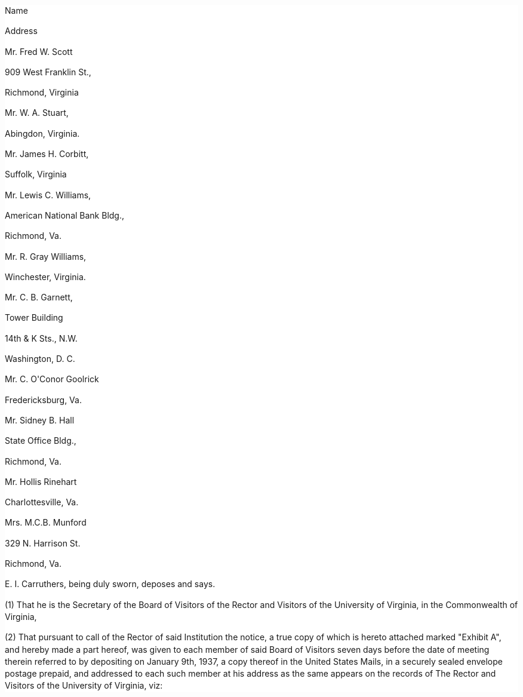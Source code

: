 Name

Address

Mr. Fred W. Scott

909 West Franklin St.,

Richmond, Virginia

Mr. W. A. Stuart,

Abingdon, Virginia.

Mr. James H. Corbitt,

Suffolk, Virginia

Mr. Lewis C. Williams,

American National Bank Bldg.,

Richmond, Va.

Mr. R. Gray Williams,

Winchester, Virginia.

Mr. C. B. Garnett,

Tower Building

14th & K Sts., N.W.

Washington, D. C.

Mr. C. O'Conor Goolrick

Fredericksburg, Va.

Mr. Sidney B. Hall

State Office Bldg.,

Richmond, Va.

Mr. Hollis Rinehart

Charlottesville, Va.

Mrs. M.C.B. Munford

329 N. Harrison St.

Richmond, Va.

E. I. Carruthers, being duly sworn, deposes and says.

(1) That he is the Secretary of the Board of Visitors of the Rector and Visitors of the University of Virginia, in the Commonwealth of Virginia,

(2) That pursuant to call of the Rector of said Institution the notice, a true copy of which is hereto attached marked "Exhibit A", and hereby made a part hereof, was given to each member of said Board of Visitors seven days before the date of meeting therein referred to by depositing on January 9th, 1937, a copy thereof in the United States Mails, in a securely sealed envelope postage prepaid, and addressed to each such member at his address as the same appears on the records of The Rector and Visitors of the University of Virginia, viz:
